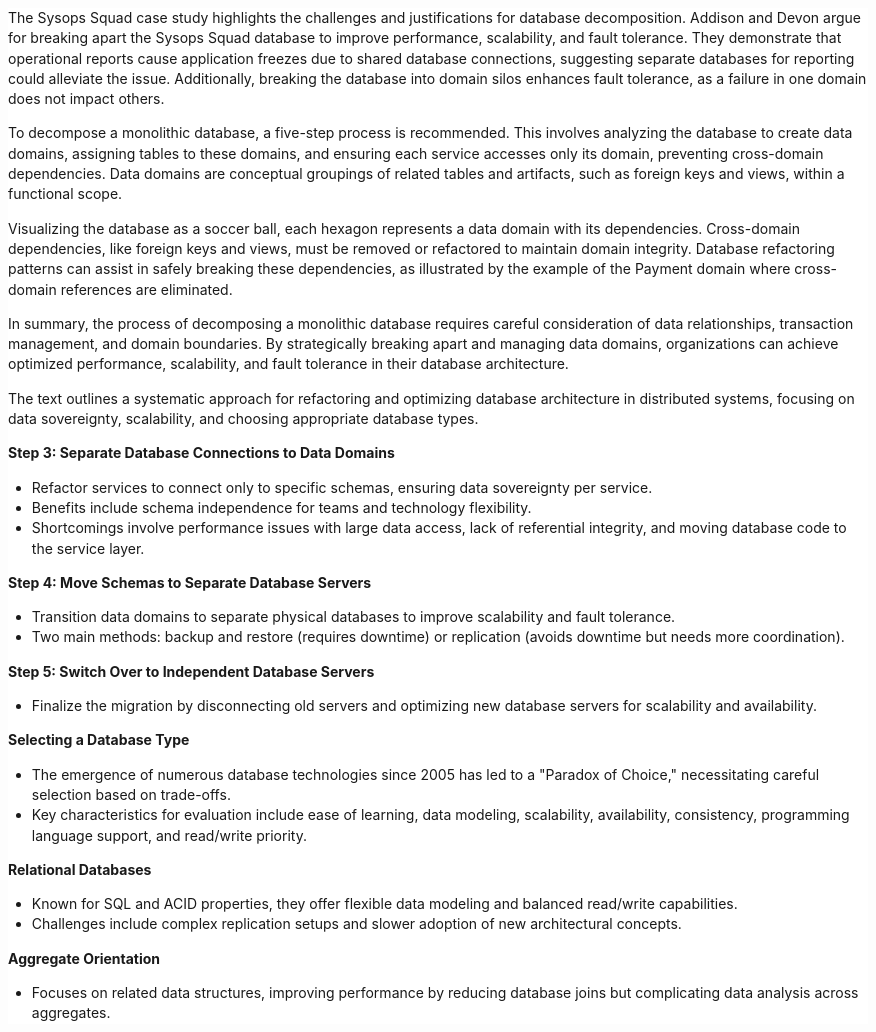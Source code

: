 The Sysops Squad case study highlights the challenges and justifications for database decomposition. Addison and Devon argue for breaking apart the Sysops Squad database to improve performance, scalability, and fault tolerance. They demonstrate that operational reports cause application freezes due to shared database connections, suggesting separate databases for reporting could alleviate the issue. Additionally, breaking the database into domain silos enhances fault tolerance, as a failure in one domain does not impact others.

To decompose a monolithic database, a five-step process is recommended. This involves analyzing the database to create data domains, assigning tables to these domains, and ensuring each service accesses only its domain, preventing cross-domain dependencies. Data domains are conceptual groupings of related tables and artifacts, such as foreign keys and views, within a functional scope.

Visualizing the database as a soccer ball, each hexagon represents a data domain with its dependencies. Cross-domain dependencies, like foreign keys and views, must be removed or refactored to maintain domain integrity. Database refactoring patterns can assist in safely breaking these dependencies, as illustrated by the example of the Payment domain where cross-domain references are eliminated.

In summary, the process of decomposing a monolithic database requires careful consideration of data relationships, transaction management, and domain boundaries. By strategically breaking apart and managing data domains, organizations can achieve optimized performance, scalability, and fault tolerance in their database architecture.



The text outlines a systematic approach for refactoring and optimizing database architecture in distributed systems, focusing on data sovereignty, scalability, and choosing appropriate database types.

**Step 3: Separate Database Connections to Data Domains**
- Refactor services to connect only to specific schemas, ensuring data sovereignty per service.
- Benefits include schema independence for teams and technology flexibility.
- Shortcomings involve performance issues with large data access, lack of referential integrity, and moving database code to the service layer.

**Step 4: Move Schemas to Separate Database Servers**
- Transition data domains to separate physical databases to improve scalability and fault tolerance.
- Two main methods: backup and restore (requires downtime) or replication (avoids downtime but needs more coordination).

**Step 5: Switch Over to Independent Database Servers**
- Finalize the migration by disconnecting old servers and optimizing new database servers for scalability and availability.

**Selecting a Database Type**
- The emergence of numerous database technologies since 2005 has led to a "Paradox of Choice," necessitating careful selection based on trade-offs.
- Key characteristics for evaluation include ease of learning, data modeling, scalability, availability, consistency, programming language support, and read/write priority.

**Relational Databases**
- Known for SQL and ACID properties, they offer flexible data modeling and balanced read/write capabilities.
- Challenges include complex replication setups and slower adoption of new architectural concepts.

**Aggregate Orientation**
- Focuses on related data structures, improving performance by reducing database joins but complicating data analysis across aggregates.
